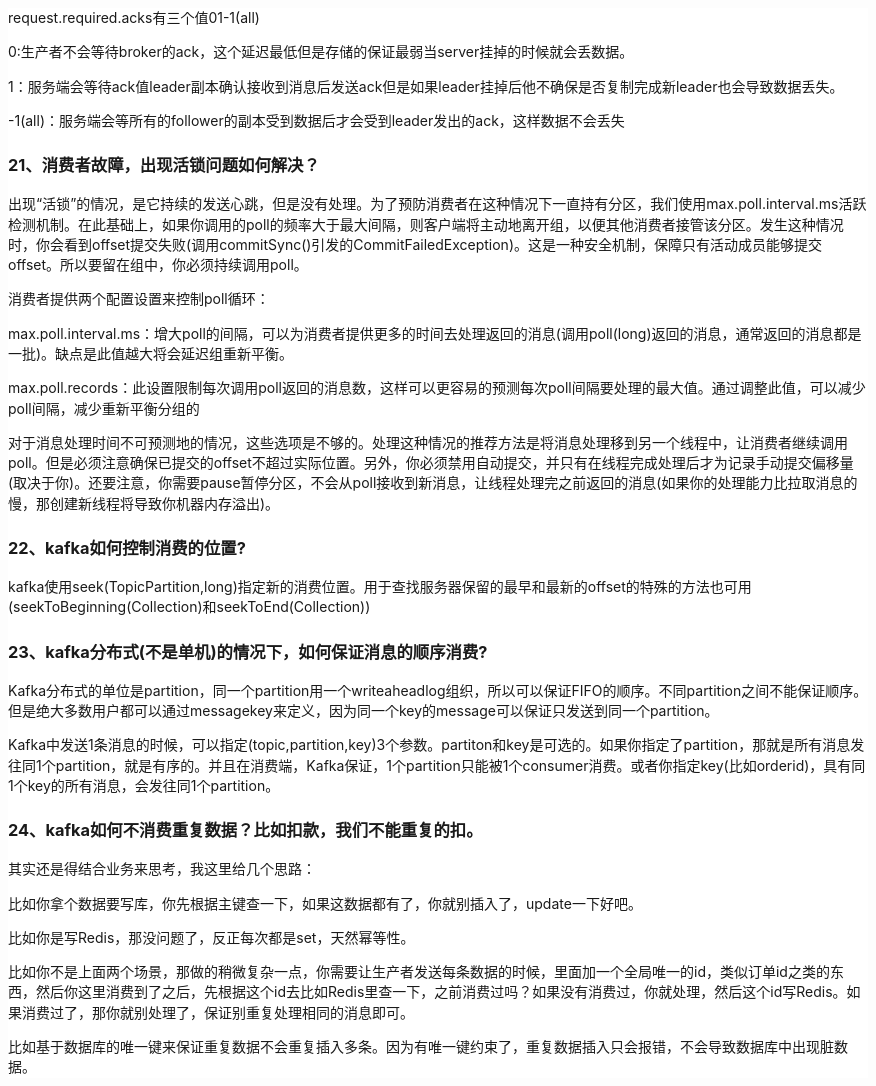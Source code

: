 
request.required.acks有三个值01-1(all)

0:生产者不会等待broker的ack，这个延迟最低但是存储的保证最弱当server挂掉的时候就会丢数据。

1：服务端会等待ack值leader副本确认接收到消息后发送ack但是如果leader挂掉后他不确保是否复制完成新leader也会导致数据丢失。

-1(all)：服务端会等所有的follower的副本受到数据后才会受到leader发出的ack，这样数据不会丢失


### 21、消费者故障，出现活锁问题如何解决？


出现“活锁”的情况，是它持续的发送心跳，但是没有处理。为了预防消费者在这种情况下一直持有分区，我们使用max.poll.interval.ms活跃检测机制。在此基础上，如果你调用的poll的频率大于最大间隔，则客户端将主动地离开组，以便其他消费者接管该分区。发生这种情况时，你会看到offset提交失败(调用commitSync()引发的CommitFailedException)。这是一种安全机制，保障只有活动成员能够提交offset。所以要留在组中，你必须持续调用poll。

消费者提供两个配置设置来控制poll循环：

max.poll.interval.ms：增大poll的间隔，可以为消费者提供更多的时间去处理返回的消息(调用poll(long)返回的消息，通常返回的消息都是一批)。缺点是此值越大将会延迟组重新平衡。

max.poll.records：此设置限制每次调用poll返回的消息数，这样可以更容易的预测每次poll间隔要处理的最大值。通过调整此值，可以减少poll间隔，减少重新平衡分组的

对于消息处理时间不可预测地的情况，这些选项是不够的。处理这种情况的推荐方法是将消息处理移到另一个线程中，让消费者继续调用poll。但是必须注意确保已提交的offset不超过实际位置。另外，你必须禁用自动提交，并只有在线程完成处理后才为记录手动提交偏移量(取决于你)。还要注意，你需要pause暂停分区，不会从poll接收到新消息，让线程处理完之前返回的消息(如果你的处理能力比拉取消息的慢，那创建新线程将导致你机器内存溢出)。

### 22、kafka如何控制消费的位置?


kafka使用seek(TopicPartition,long)指定新的消费位置。用于查找服务器保留的最早和最新的offset的特殊的方法也可用(seekToBeginning(Collection)和seekToEnd(Collection))

### 23、kafka分布式(不是单机)的情况下，如何保证消息的顺序消费?


Kafka分布式的单位是partition，同一个partition用一个writeaheadlog组织，所以可以保证FIFO的顺序。不同partition之间不能保证顺序。但是绝大多数用户都可以通过messagekey来定义，因为同一个key的message可以保证只发送到同一个partition。

Kafka中发送1条消息的时候，可以指定(topic,partition,key)3个参数。partiton和key是可选的。如果你指定了partition，那就是所有消息发往同1个partition，就是有序的。并且在消费端，Kafka保证，1个partition只能被1个consumer消费。或者你指定key(比如orderid)，具有同1个key的所有消息，会发往同1个partition。

### 24、kafka如何不消费重复数据？比如扣款，我们不能重复的扣。


其实还是得结合业务来思考，我这里给几个思路：

比如你拿个数据要写库，你先根据主键查一下，如果这数据都有了，你就别插入了，update一下好吧。

比如你是写Redis，那没问题了，反正每次都是set，天然幂等性。

比如你不是上面两个场景，那做的稍微复杂一点，你需要让生产者发送每条数据的时候，里面加一个全局唯一的id，类似订单id之类的东西，然后你这里消费到了之后，先根据这个id去比如Redis里查一下，之前消费过吗？如果没有消费过，你就处理，然后这个id写Redis。如果消费过了，那你就别处理了，保证别重复处理相同的消息即可。

比如基于数据库的唯一键来保证重复数据不会重复插入多条。因为有唯一键约束了，重复数据插入只会报错，不会导致数据库中出现脏数据。